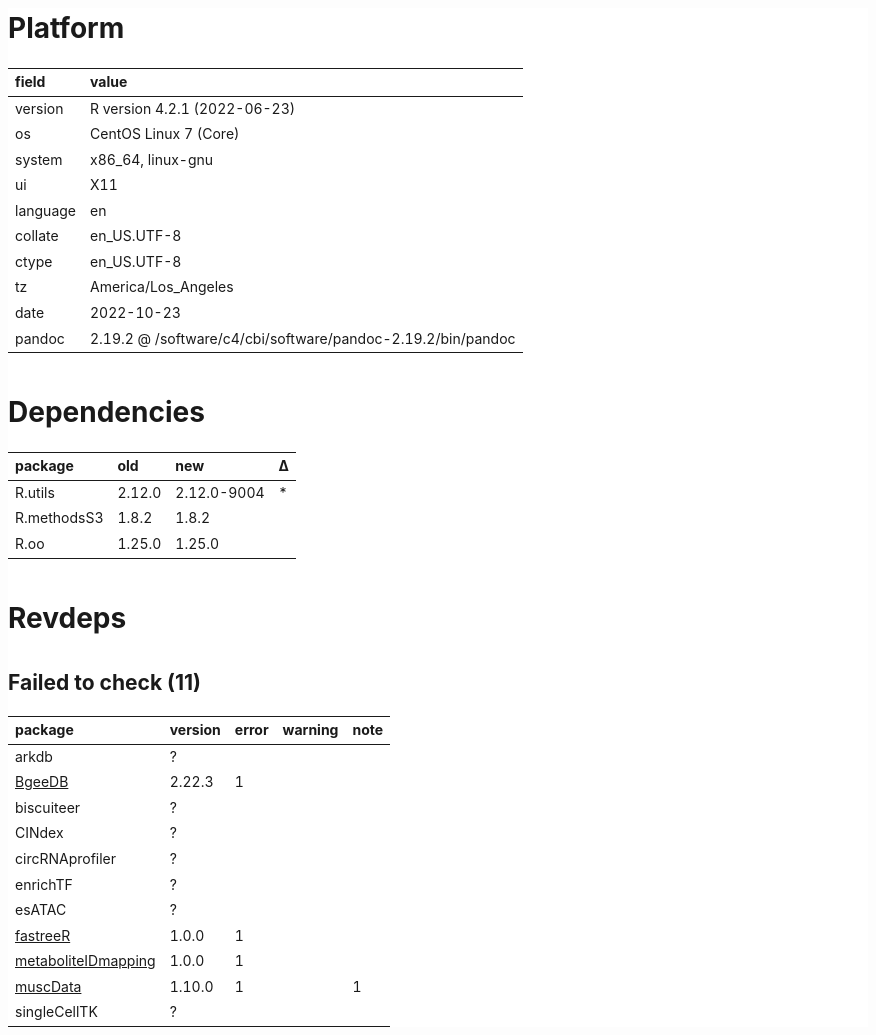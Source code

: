 # Platform

|field    |value                                                       |
|:--------|:-----------------------------------------------------------|
|version  |R version 4.2.1 (2022-06-23)                                |
|os       |CentOS Linux 7 (Core)                                       |
|system   |x86_64, linux-gnu                                           |
|ui       |X11                                                         |
|language |en                                                          |
|collate  |en_US.UTF-8                                                 |
|ctype    |en_US.UTF-8                                                 |
|tz       |America/Los_Angeles                                         |
|date     |2022-10-23                                                  |
|pandoc   |2.19.2 @ /software/c4/cbi/software/pandoc-2.19.2/bin/pandoc |

# Dependencies

|package     |old    |new         |Δ  |
|:-----------|:------|:-----------|:--|
|R.utils     |2.12.0 |2.12.0-9004 |*  |
|R.methodsS3 |1.8.2  |1.8.2       |   |
|R.oo        |1.25.0 |1.25.0      |   |

# Revdeps

## Failed to check (11)

|package                                                |version |error |warning |note |
|:------------------------------------------------------|:-------|:-----|:-------|:----|
|arkdb                                                  |?       |      |        |     |
|[BgeeDB](failures.md#bgeedb)                           |2.22.3  |1     |        |     |
|biscuiteer                                             |?       |      |        |     |
|CINdex                                                 |?       |      |        |     |
|circRNAprofiler                                        |?       |      |        |     |
|enrichTF                                               |?       |      |        |     |
|esATAC                                                 |?       |      |        |     |
|[fastreeR](failures.md#fastreer)                       |1.0.0   |1     |        |     |
|[metaboliteIDmapping](failures.md#metaboliteidmapping) |1.0.0   |1     |        |     |
|[muscData](failures.md#muscdata)                       |1.10.0  |1     |        |1    |
|singleCellTK                                           |?       |      |        |     |
